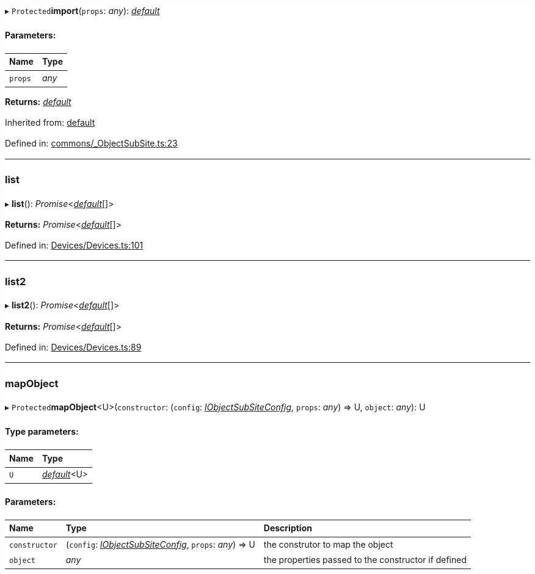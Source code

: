 ▸ `Protected`**import**(`props`: *any*): [*default*](devices_devices.default.md)

#### Parameters:

Name | Type |
:------ | :------ |
`props` | *any* |

**Returns:** [*default*](devices_devices.default.md)

Inherited from: [default](commons__objectsubsite.default.md)

Defined in: [commons/_ObjectSubSite.ts:23](https://github.com/thib3113/unifi-client/blob/8d1ef7c/src/commons/_ObjectSubSite.ts#L23)

___

### list

▸ **list**(): *Promise*<[*default*](devices_device.default.md)[]\>

**Returns:** *Promise*<[*default*](devices_device.default.md)[]\>

Defined in: [Devices/Devices.ts:101](https://github.com/thib3113/unifi-client/blob/8d1ef7c/src/Devices/Devices.ts#L101)

___

### list2

▸ **list2**(): *Promise*<[*default*](devices_device.default.md)[]\>

**Returns:** *Promise*<[*default*](devices_device.default.md)[]\>

Defined in: [Devices/Devices.ts:89](https://github.com/thib3113/unifi-client/blob/8d1ef7c/src/Devices/Devices.ts#L89)

___

### mapObject

▸ `Protected`**mapObject**<U\>(`constructor`: (`config`: [*IObjectSubSiteConfig*](../interfaces/commons__objectsubsite.iobjectsubsiteconfig.md), `props`: *any*) => U, `object`: *any*): U

#### Type parameters:

Name | Type |
:------ | :------ |
`U` | [*default*](commons__objectsubsite.default.md)<U\> |

#### Parameters:

Name | Type | Description |
:------ | :------ | :------ |
`constructor` | (`config`: [*IObjectSubSiteConfig*](../interfaces/commons__objectsubsite.iobjectsubsiteconfig.md), `props`: *any*) => U | the construtor to map the object   |
`object` | *any* | the properties passed to the constructor if defined    |
